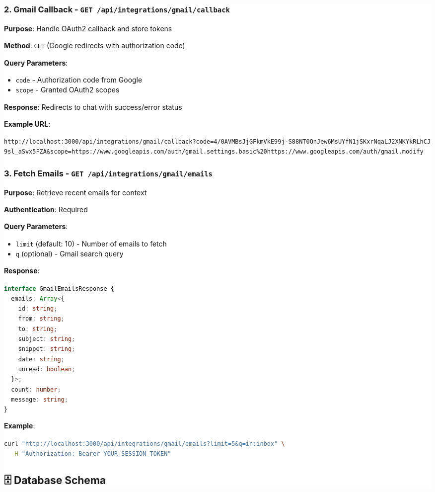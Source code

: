 ### 2. Gmail Callback - `GET /api/integrations/gmail/callback`

**Purpose**: Handle OAuth2 callback and store tokens

**Method**: `GET` (Google redirects with authorization code)

**Query Parameters**:

- `code` - Authorization code from Google
- `scope` - Granted OAuth2 scopes

**Response**: Redirects to chat with success/error status

**Example URL**:

```
http://localhost:3000/api/integrations/gmail/callback?code=4/0AVMBsJjGFkmVkE99j-S88NT0QnJew6MsUYfN1jSKxrNqaLJ2XNKYkRLhCJ9sl_aSvx5FZA&scope=https://www.googleapis.com/auth/gmail.settings.basic%20https://www.googleapis.com/auth/gmail.modify
```

### 3. Fetch Emails - `GET /api/integrations/gmail/emails`

**Purpose**: Retrieve recent emails for context

**Authentication**: Required

**Query Parameters**:

- `limit` (default: 10) - Number of emails to fetch
- `q` (optional) - Gmail search query

**Response**:

```typescript
interface GmailEmailsResponse {
  emails: Array<{
    id: string;
    from: string;
    to: string;
    subject: string;
    snippet: string;
    date: string;
    unread: boolean;
  }>;
  count: number;
  message: string;
}
```

**Example**:

```bash
curl "http://localhost:3000/api/integrations/gmail/emails?limit=5&q=in:inbox" \
  -H "Authorization: Bearer YOUR_SESSION_TOKEN"
```

## 🗄️ Database Schema
